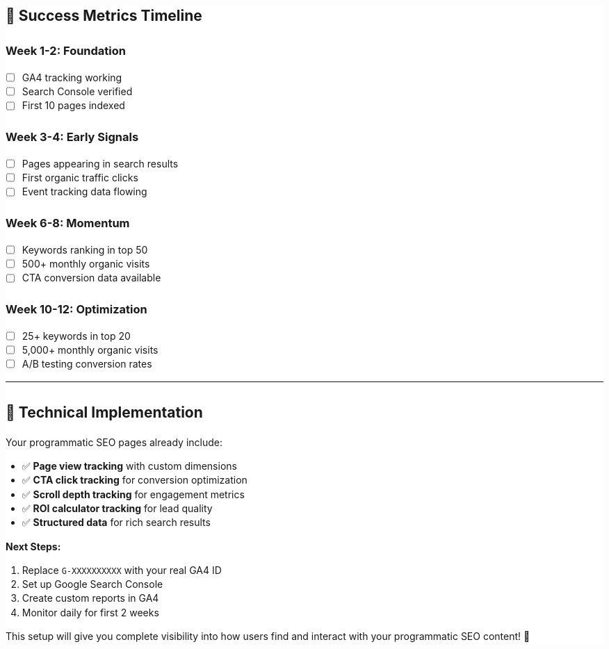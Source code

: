 
## **🎯 Success Metrics Timeline**

### **Week 1-2: Foundation**
- [ ] GA4 tracking working
- [ ] Search Console verified
- [ ] First 10 pages indexed

### **Week 3-4: Early Signals**
- [ ] Pages appearing in search results
- [ ] First organic traffic clicks
- [ ] Event tracking data flowing

### **Week 6-8: Momentum**
- [ ] Keywords ranking in top 50
- [ ] 500+ monthly organic visits
- [ ] CTA conversion data available

### **Week 10-12: Optimization**
- [ ] 25+ keywords in top 20
- [ ] 5,000+ monthly organic visits
- [ ] A/B testing conversion rates

---

## **🔧 Technical Implementation**

Your programmatic SEO pages already include:
- ✅ **Page view tracking** with custom dimensions
- ✅ **CTA click tracking** for conversion optimization
- ✅ **Scroll depth tracking** for engagement metrics
- ✅ **ROI calculator tracking** for lead quality
- ✅ **Structured data** for rich search results

**Next Steps:**
1. Replace `G-XXXXXXXXXX` with your real GA4 ID
2. Set up Google Search Console
3. Create custom reports in GA4
4. Monitor daily for first 2 weeks

This setup will give you complete visibility into how users find and interact with your programmatic SEO content! 🚀 